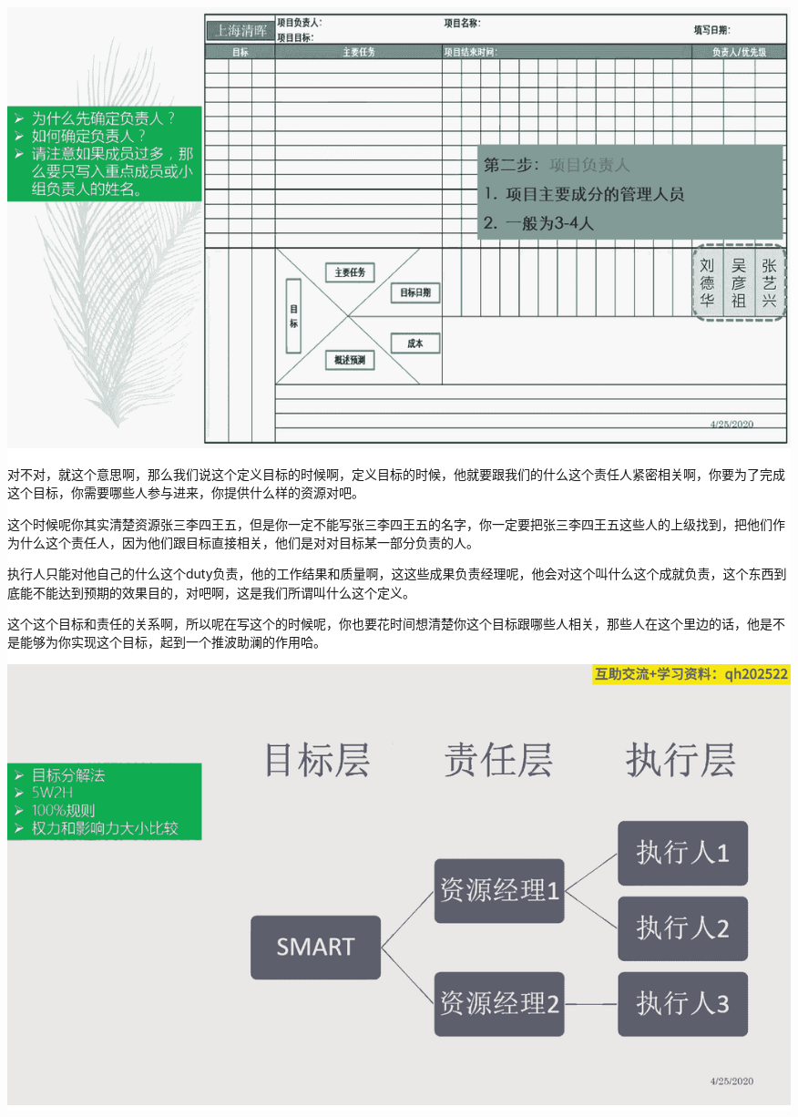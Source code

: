 

![](img/909a0e389eac0835d41c2ac05b4164dd_3.png)

对不对，就这个意思啊，那么我们说这个定义目标的时候啊，定义目标的时候，他就要跟我们的什么这个责任人紧密相关啊，你要为了完成这个目标，你需要哪些人参与进来，你提供什么样的资源对吧。

这个时候呢你其实清楚资源张三李四王五，但是你一定不能写张三李四王五的名字，你一定要把张三李四王五这些人的上级找到，把他们作为什么这个责任人，因为他们跟目标直接相关，他们是对对目标某一部分负责的人。

执行人只能对他自己的什么这个duty负责，他的工作结果和质量啊，这这些成果负责经理呢，他会对这个叫什么这个成就负责，这个东西到底能不能达到预期的效果目的，对吧啊，这是我们所谓叫什么这个定义。

这个这个目标和责任的关系啊，所以呢在写这个的时候呢，你也要花时间想清楚你这个目标跟哪些人相关，那些人在这个里边的话，他是不是能够为你实现这个目标，起到一个推波助澜的作用哈。



![](img/909a0e389eac0835d41c2ac05b4164dd_5.png)
